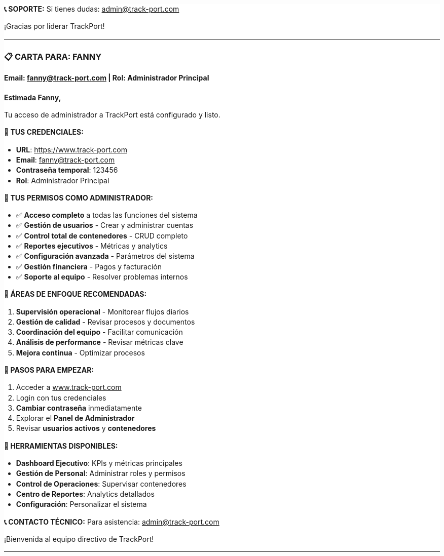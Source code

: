 **📞 SOPORTE:**
Si tienes dudas: admin@track-port.com

¡Gracias por liderar TrackPort!

---

### **📋 CARTA PARA: FANNY**
#### Email: fanny@track-port.com | Rol: Administrador Principal

**Estimada Fanny,**

Tu acceso de administrador a TrackPort está configurado y listo.

**🔐 TUS CREDENCIALES:**
- **URL**: https://www.track-port.com
- **Email**: fanny@track-port.com
- **Contraseña temporal**: 123456
- **Rol**: Administrador Principal

**👑 TUS PERMISOS COMO ADMINISTRADOR:**
- ✅ **Acceso completo** a todas las funciones del sistema
- ✅ **Gestión de usuarios** - Crear y administrar cuentas
- ✅ **Control total de contenedores** - CRUD completo
- ✅ **Reportes ejecutivos** - Métricas y analytics
- ✅ **Configuración avanzada** - Parámetros del sistema
- ✅ **Gestión financiera** - Pagos y facturación
- ✅ **Soporte al equipo** - Resolver problemas internos

**🎯 ÁREAS DE ENFOQUE RECOMENDADAS:**
1. **Supervisión operacional** - Monitorear flujos diarios
2. **Gestión de calidad** - Revisar procesos y documentos
3. **Coordinación del equipo** - Facilitar comunicación
4. **Análisis de performance** - Revisar métricas clave
5. **Mejora continua** - Optimizar procesos

**📱 PASOS PARA EMPEZAR:**
1. Acceder a www.track-port.com
2. Login con tus credenciales
3. **Cambiar contraseña** inmediatamente
4. Explorar el **Panel de Administrador**
5. Revisar **usuarios activos** y **contenedores**

**🔧 HERRAMIENTAS DISPONIBLES:**
- **Dashboard Ejecutivo**: KPIs y métricas principales
- **Gestión de Personal**: Administrar roles y permisos
- **Control de Operaciones**: Supervisar contenedores
- **Centro de Reportes**: Analytics detallados
- **Configuración**: Personalizar el sistema

**📞 CONTACTO TÉCNICO:**
Para asistencia: admin@track-port.com

¡Bienvenida al equipo directivo de TrackPort!

---